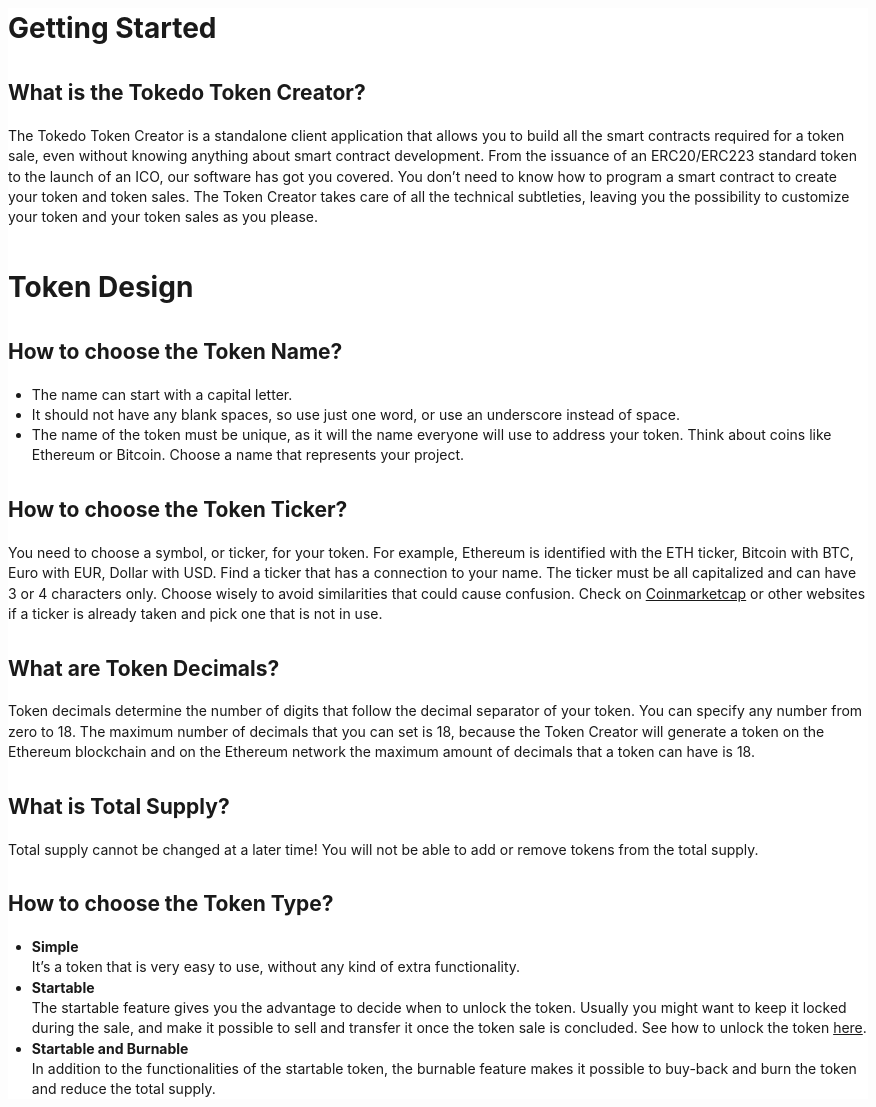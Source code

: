 # Getting Started

## What is the Tokedo Token Creator?

The Tokedo Token Creator is a standalone client application that allows you to build all the smart contracts required for a token sale, even without knowing anything about smart contract development. From the issuance of an ERC20/ERC223 standard token to the launch of an ICO, our software has got you covered. You don’t need to know how to program a smart contract to create your token and token sales. The Token Creator takes care of all the technical subtleties, leaving you the possibility to customize your token and your token sales as you please.

# Token Design

## How to choose the Token Name?

- The name can start with a capital letter.
- It should not have any blank spaces, so use just one word, or use an underscore instead of space.
- The name of the token must be unique, as it will the name everyone will use to address your token. Think about coins like Ethereum or Bitcoin. Choose a name that represents your project.

## How to choose the Token Ticker?

You need to choose a symbol, or ticker, for your token. 
For example, Ethereum is identified with the ETH ticker, Bitcoin with BTC, Euro with EUR, Dollar with USD. 
Find a ticker that has a connection to your name. The ticker must be all capitalized and can have 3 or 4 characters only. 
Choose wisely to avoid similarities that could cause confusion. 
Check on <a href="https://coinmarketcap.com/" target="_blank" >Coinmarketcap</a> or other websites if a ticker is already taken and pick one that is not in use.

## What are Token Decimals?

Token decimals determine the number of digits that follow the decimal separator of your token. 
You can specify any number from zero to 18. 
The maximum number of decimals that you can set is 18, because the Token Creator will generate a token on the Ethereum blockchain and on the Ethereum network the maximum amount of decimals that a token can have is 18.

## What is Total Supply?

Total supply cannot be changed at a later time! You will not be able to add or remove tokens from the total supply.

## How to choose the Token Type?

-  **Simple**<br/>
It’s a token that is very easy to use, without any kind of extra functionality.
- **Startable**<br/>
The startable feature gives you the advantage to decide when to unlock the token. Usually you might want to keep it locked during the sale, and make it possible to sell and transfer it once the token sale is concluded. See how to unlock the token <a href="#unlock">here</a>.
- **Startable and Burnable**<br/>
In addition to the functionalities of the startable token, the burnable feature makes it possible to buy-back and burn the token and reduce the total supply.
